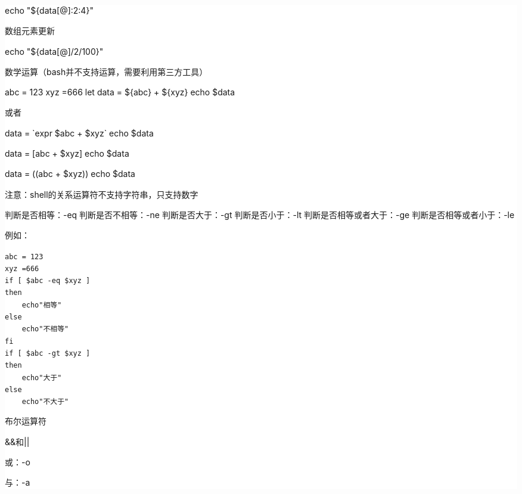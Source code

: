 echo "${data[@]:2:4}"

数组元素更新

echo "${data[@]/2/100}"


数学运算（bash并不支持运算，需要利用第三方工具）

abc = 123
xyz =666
let data = ${abc} + ${xyz}
echo $data

或者

data = \`expr $abc + $xyz\`
echo $data

data = $[$abc + $xyz]
echo $data

data = $(($abc + $xyz))
echo $data


注意：shell的关系运算符不支持字符串，只支持数字

判断是否相等：-eq
判断是否不相等：-ne
判断是否大于：-gt
判断是否小于：-lt
判断是否相等或者大于：-ge
判断是否相等或者小于：-le

例如：

    abc = 123
    xyz =666
    if [ $abc -eq $xyz ]
    then
        echo"相等"
    else
        echo"不相等"
    fi
    if [ $abc -gt $xyz ]
    then
        echo"大于"
    else
        echo"不大于"



布尔运算符

&&和||

或：-o

与：-a
